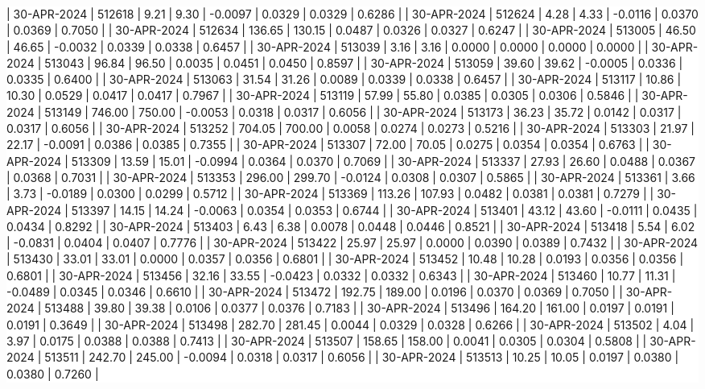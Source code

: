 | 30-APR-2024 | 512618 | 9.21 | 9.30 | -0.0097 | 0.0329 | 0.0329 | 0.6286 |
| 30-APR-2024 | 512624 | 4.28 | 4.33 | -0.0116 | 0.0370 | 0.0369 | 0.7050 |
| 30-APR-2024 | 512634 | 136.65 | 130.15 | 0.0487 | 0.0326 | 0.0327 | 0.6247 |
| 30-APR-2024 | 513005 | 46.50 | 46.65 | -0.0032 | 0.0339 | 0.0338 | 0.6457 |
| 30-APR-2024 | 513039 | 3.16 | 3.16 | 0.0000 | 0.0000 | 0.0000 | 0.0000 |
| 30-APR-2024 | 513043 | 96.84 | 96.50 | 0.0035 | 0.0451 | 0.0450 | 0.8597 |
| 30-APR-2024 | 513059 | 39.60 | 39.62 | -0.0005 | 0.0336 | 0.0335 | 0.6400 |
| 30-APR-2024 | 513063 | 31.54 | 31.26 | 0.0089 | 0.0339 | 0.0338 | 0.6457 |
| 30-APR-2024 | 513117 | 10.86 | 10.30 | 0.0529 | 0.0417 | 0.0417 | 0.7967 |
| 30-APR-2024 | 513119 | 57.99 | 55.80 | 0.0385 | 0.0305 | 0.0306 | 0.5846 |
| 30-APR-2024 | 513149 | 746.00 | 750.00 | -0.0053 | 0.0318 | 0.0317 | 0.6056 |
| 30-APR-2024 | 513173 | 36.23 | 35.72 | 0.0142 | 0.0317 | 0.0317 | 0.6056 |
| 30-APR-2024 | 513252 | 704.05 | 700.00 | 0.0058 | 0.0274 | 0.0273 | 0.5216 |
| 30-APR-2024 | 513303 | 21.97 | 22.17 | -0.0091 | 0.0386 | 0.0385 | 0.7355 |
| 30-APR-2024 | 513307 | 72.00 | 70.05 | 0.0275 | 0.0354 | 0.0354 | 0.6763 |
| 30-APR-2024 | 513309 | 13.59 | 15.01 | -0.0994 | 0.0364 | 0.0370 | 0.7069 |
| 30-APR-2024 | 513337 | 27.93 | 26.60 | 0.0488 | 0.0367 | 0.0368 | 0.7031 |
| 30-APR-2024 | 513353 | 296.00 | 299.70 | -0.0124 | 0.0308 | 0.0307 | 0.5865 |
| 30-APR-2024 | 513361 | 3.66 | 3.73 | -0.0189 | 0.0300 | 0.0299 | 0.5712 |
| 30-APR-2024 | 513369 | 113.26 | 107.93 | 0.0482 | 0.0381 | 0.0381 | 0.7279 |
| 30-APR-2024 | 513397 | 14.15 | 14.24 | -0.0063 | 0.0354 | 0.0353 | 0.6744 |
| 30-APR-2024 | 513401 | 43.12 | 43.60 | -0.0111 | 0.0435 | 0.0434 | 0.8292 |
| 30-APR-2024 | 513403 | 6.43 | 6.38 | 0.0078 | 0.0448 | 0.0446 | 0.8521 |
| 30-APR-2024 | 513418 | 5.54 | 6.02 | -0.0831 | 0.0404 | 0.0407 | 0.7776 |
| 30-APR-2024 | 513422 | 25.97 | 25.97 | 0.0000 | 0.0390 | 0.0389 | 0.7432 |
| 30-APR-2024 | 513430 | 33.01 | 33.01 | 0.0000 | 0.0357 | 0.0356 | 0.6801 |
| 30-APR-2024 | 513452 | 10.48 | 10.28 | 0.0193 | 0.0356 | 0.0356 | 0.6801 |
| 30-APR-2024 | 513456 | 32.16 | 33.55 | -0.0423 | 0.0332 | 0.0332 | 0.6343 |
| 30-APR-2024 | 513460 | 10.77 | 11.31 | -0.0489 | 0.0345 | 0.0346 | 0.6610 |
| 30-APR-2024 | 513472 | 192.75 | 189.00 | 0.0196 | 0.0370 | 0.0369 | 0.7050 |
| 30-APR-2024 | 513488 | 39.80 | 39.38 | 0.0106 | 0.0377 | 0.0376 | 0.7183 |
| 30-APR-2024 | 513496 | 164.20 | 161.00 | 0.0197 | 0.0191 | 0.0191 | 0.3649 |
| 30-APR-2024 | 513498 | 282.70 | 281.45 | 0.0044 | 0.0329 | 0.0328 | 0.6266 |
| 30-APR-2024 | 513502 | 4.04 | 3.97 | 0.0175 | 0.0388 | 0.0388 | 0.7413 |
| 30-APR-2024 | 513507 | 158.65 | 158.00 | 0.0041 | 0.0305 | 0.0304 | 0.5808 |
| 30-APR-2024 | 513511 | 242.70 | 245.00 | -0.0094 | 0.0318 | 0.0317 | 0.6056 |
| 30-APR-2024 | 513513 | 10.25 | 10.05 | 0.0197 | 0.0380 | 0.0380 | 0.7260 |